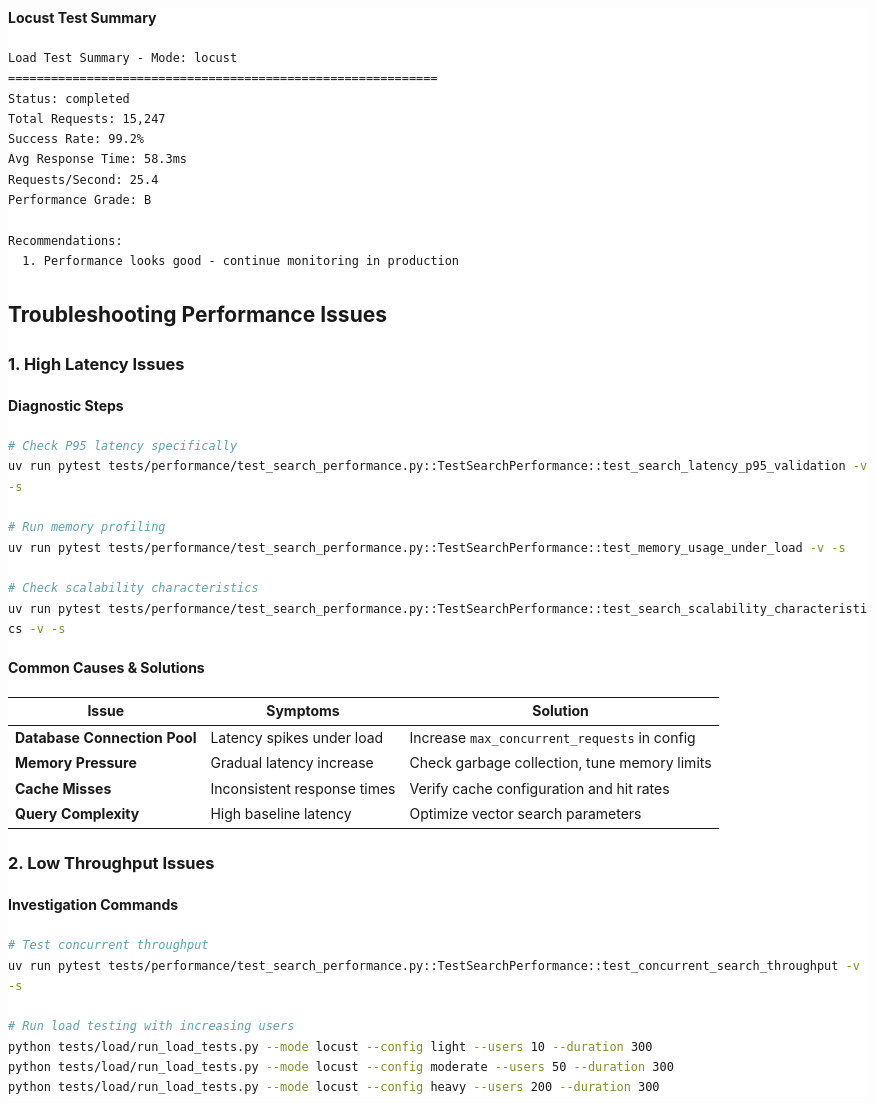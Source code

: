 #### Locust Test Summary
```
Load Test Summary - Mode: locust
============================================================
Status: completed
Total Requests: 15,247
Success Rate: 99.2%
Avg Response Time: 58.3ms
Requests/Second: 25.4
Performance Grade: B

Recommendations:
  1. Performance looks good - continue monitoring in production
```

## Troubleshooting Performance Issues

### 1. High Latency Issues

#### Diagnostic Steps
```bash
# Check P95 latency specifically
uv run pytest tests/performance/test_search_performance.py::TestSearchPerformance::test_search_latency_p95_validation -v -s

# Run memory profiling
uv run pytest tests/performance/test_search_performance.py::TestSearchPerformance::test_memory_usage_under_load -v -s

# Check scalability characteristics
uv run pytest tests/performance/test_search_performance.py::TestSearchPerformance::test_search_scalability_characteristics -v -s
```

#### Common Causes & Solutions

| Issue | Symptoms | Solution |
|-------|----------|----------|
| **Database Connection Pool** | Latency spikes under load | Increase `max_concurrent_requests` in config |
| **Memory Pressure** | Gradual latency increase | Check garbage collection, tune memory limits |
| **Cache Misses** | Inconsistent response times | Verify cache configuration and hit rates |
| **Query Complexity** | High baseline latency | Optimize vector search parameters |

### 2. Low Throughput Issues

#### Investigation Commands
```bash
# Test concurrent throughput
uv run pytest tests/performance/test_search_performance.py::TestSearchPerformance::test_concurrent_search_throughput -v -s

# Run load testing with increasing users
python tests/load/run_load_tests.py --mode locust --config light --users 10 --duration 300
python tests/load/run_load_tests.py --mode locust --config moderate --users 50 --duration 300
python tests/load/run_load_tests.py --mode locust --config heavy --users 200 --duration 300
```
